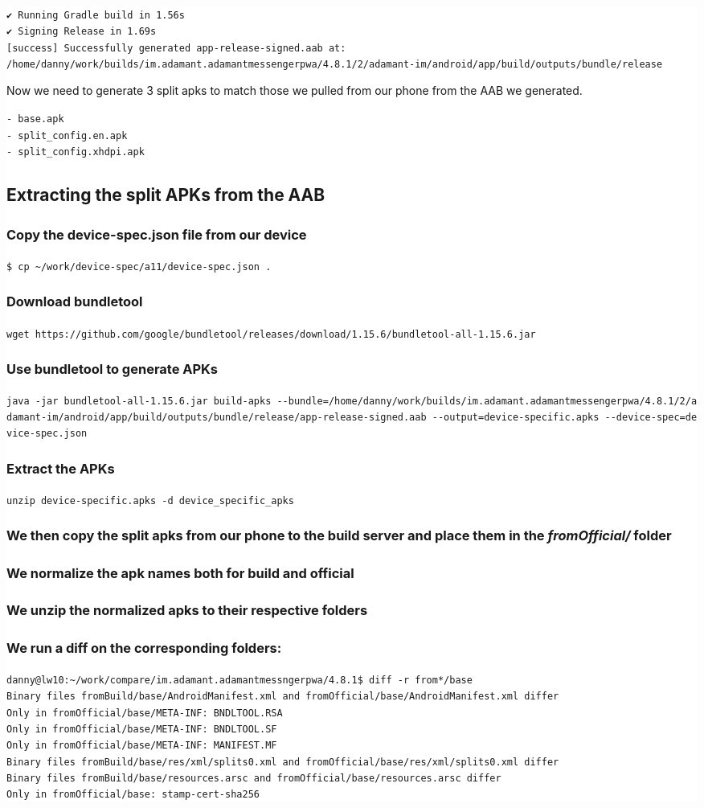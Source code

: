 ```bash
✔ Running Gradle build in 1.56s
✔ Signing Release in 1.69s
[success] Successfully generated app-release-signed.aab at:
/home/danny/work/builds/im.adamant.adamantmessengerpwa/4.8.1/2/adamant-im/android/app/build/outputs/bundle/release
```    

Now we need to generate 3 split apks to match those we pulled from our phone from the AAB we generated.

    - base.apk 
    - split_config.en.apk  
    - split_config.xhdpi.apk

## Extracting the split APKs from the AAB

### Copy the device-spec.json file from our device

    $ cp ~/work/device-spec/a11/device-spec.json .

### Download bundletool

    wget https://github.com/google/bundletool/releases/download/1.15.6/bundletool-all-1.15.6.jar

### Use bundletool to generate APKs

    java -jar bundletool-all-1.15.6.jar build-apks --bundle=/home/danny/work/builds/im.adamant.adamantmessengerpwa/4.8.1/2/adamant-im/android/app/build/outputs/bundle/release/app-release-signed.aab --output=device-specific.apks --device-spec=device-spec.json
    

### Extract the APKs

    unzip device-specific.apks -d device_specific_apks

### We then copy the split apks from our phone to the build server and place them in the *fromOfficial/* folder

### We normalize the apk names both for build and official

### We unzip the normalized apks to their respective folders

### We run a diff on the corresponding folders:

    danny@lw10:~/work/compare/im.adamant.adamantmessngerpwa/4.8.1$ diff -r from*/base
    Binary files fromBuild/base/AndroidManifest.xml and fromOfficial/base/AndroidManifest.xml differ
    Only in fromOfficial/base/META-INF: BNDLTOOL.RSA
    Only in fromOfficial/base/META-INF: BNDLTOOL.SF
    Only in fromOfficial/base/META-INF: MANIFEST.MF
    Binary files fromBuild/base/res/xml/splits0.xml and fromOfficial/base/res/xml/splits0.xml differ
    Binary files fromBuild/base/resources.arsc and fromOfficial/base/resources.arsc differ
    Only in fromOfficial/base: stamp-cert-sha256
